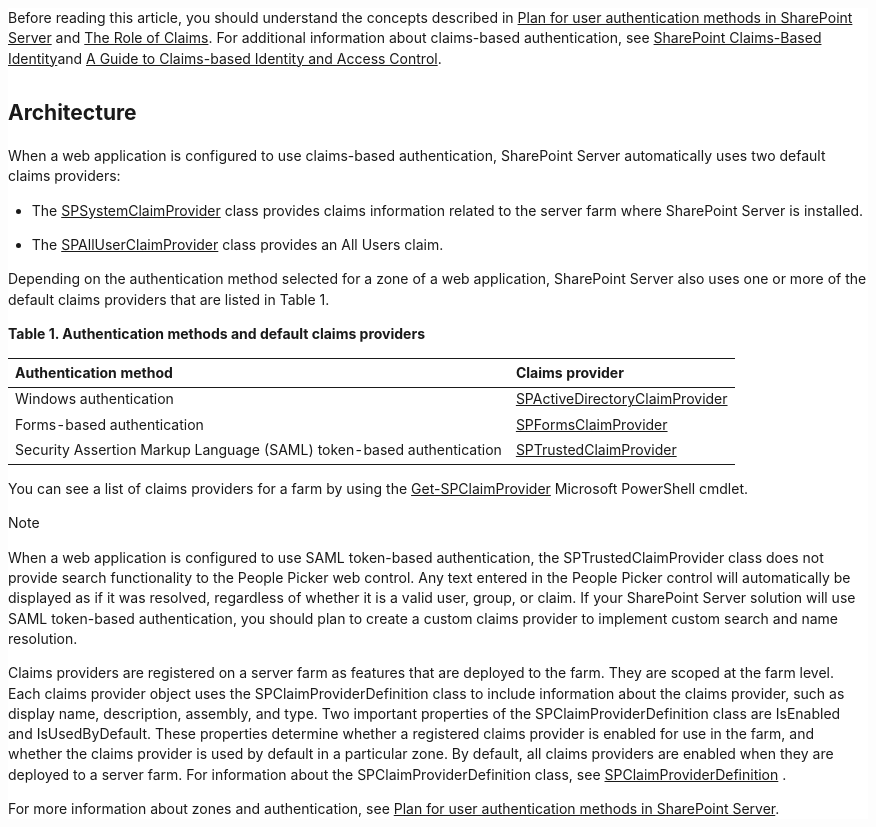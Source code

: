 Before reading this article, you should understand the concepts described in [Plan for user authentication methods in SharePoint Server](../security-for-sharepoint-server/plan-user-authentication.md) and [The Role of Claims](/previous-versions/windows/it-pro/windows-server-2012-R2-and-2012/ee913589(v=ws.11)). For additional information about claims-based authentication, see [SharePoint Claims-Based Identity](/sharepoint/dev/general-development/claims-based-identity-in-sharepoint)and [A Guide to Claims-based Identity and Access Control](/previous-versions/msp-n-p/ff423674(v=pandp.10)).
  
    
## Architecture
<a name="architecture"> </a>

When a web application is configured to use claims-based authentication, SharePoint Server automatically uses two default claims providers:
  
- The [SPSystemClaimProvider](/previous-versions/office/sharepoint-server/ee535378(v=office.15)) class provides claims information related to the server farm where SharePoint Server is installed. 
    
- The [SPAllUserClaimProvider](/previous-versions/office/sharepoint-server/ee535591(v=office.15)) class provides an All Users claim. 
    
Depending on the authentication method selected for a zone of a web application, SharePoint Server also uses one or more of the default claims providers that are listed in Table 1.
  
**Table 1. Authentication methods and default claims providers**

|**Authentication method**|**Claims provider**|
|:-----|:-----|
|Windows authentication  <br/> |[SPActiveDirectoryClaimProvider](/previous-versions/office/sharepoint-server/ee562259(v=office.15)) <br/> |
|Forms-based authentication  <br/> |[SPFormsClaimProvider](/previous-versions/office/sharepoint-server/ee549669(v=office.15)) <br/> |
|Security Assertion Markup Language (SAML) token-based authentication  <br/> |[SPTrustedClaimProvider](/previous-versions/office/sharepoint-server/ee550134(v=office.15)) <br/> |
   
You can see a list of claims providers for a farm by using the [Get-SPClaimProvider](/powershell/module/sharepoint-server/Get-SPClaimProvider?view=sharepoint-ps) Microsoft PowerShell cmdlet. 
  
> [!NOTE]
> When a web application is configured to use SAML token-based authentication, the SPTrustedClaimProvider class does not provide search functionality to the People Picker web control. Any text entered in the People Picker control will automatically be displayed as if it was resolved, regardless of whether it is a valid user, group, or claim. If your SharePoint Server solution will use SAML token-based authentication, you should plan to create a custom claims provider to implement custom search and name resolution. 
  
Claims providers are registered on a server farm as features that are deployed to the farm. They are scoped at the farm level. Each claims provider object uses the SPClaimProviderDefinition class to include information about the claims provider, such as display name, description, assembly, and type. Two important properties of the SPClaimProviderDefinition class are IsEnabled and IsUsedByDefault. These properties determine whether a registered claims provider is enabled for use in the farm, and whether the claims provider is used by default in a particular zone. By default, all claims providers are enabled when they are deployed to a server farm. For information about the SPClaimProviderDefinition class, see [SPClaimProviderDefinition](/previous-versions/office/sharepoint-server/ee539056(v=office.15)) . 
  
For more information about zones and authentication, see [Plan for user authentication methods in SharePoint Server](../security-for-sharepoint-server/plan-user-authentication.md).
  